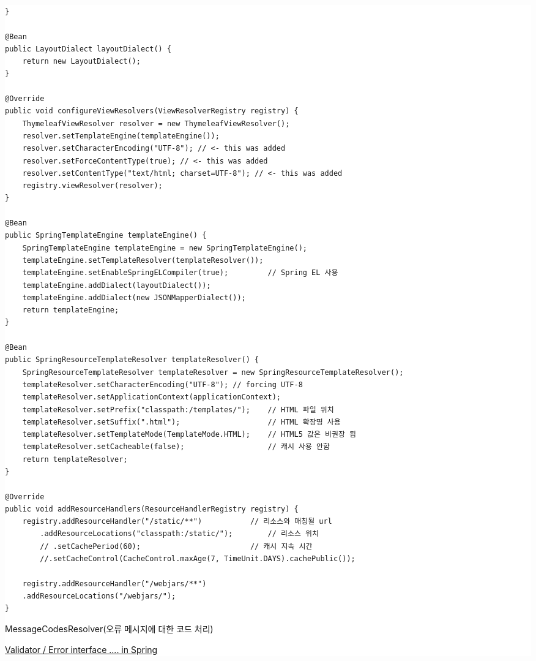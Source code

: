     }

    @Bean
    public LayoutDialect layoutDialect() {
    	return new LayoutDialect();
    }
    
    @Override
    public void configureViewResolvers(ViewResolverRegistry registry) {
    	ThymeleafViewResolver resolver = new ThymeleafViewResolver();
    	resolver.setTemplateEngine(templateEngine());
    	resolver.setCharacterEncoding("UTF-8"); // <- this was added
    	resolver.setForceContentType(true); // <- this was added
    	resolver.setContentType("text/html; charset=UTF-8"); // <- this was added
    	registry.viewResolver(resolver);
    }
    
    @Bean
    public SpringTemplateEngine templateEngine() {
    	SpringTemplateEngine templateEngine = new SpringTemplateEngine();
    	templateEngine.setTemplateResolver(templateResolver());	
    	templateEngine.setEnableSpringELCompiler(true);			// Spring EL 사용
    	templateEngine.addDialect(layoutDialect());
    	templateEngine.addDialect(new JSONMapperDialect());
    	return templateEngine;
    }
    
    @Bean
    public SpringResourceTemplateResolver templateResolver() {
    	SpringResourceTemplateResolver templateResolver = new SpringResourceTemplateResolver();
    	templateResolver.setCharacterEncoding("UTF-8"); // forcing UTF-8
    	templateResolver.setApplicationContext(applicationContext);	
    	templateResolver.setPrefix("classpath:/templates/");	// HTML 파일 위치 
    	templateResolver.setSuffix(".html");					// HTML 확장명 사용 
    	templateResolver.setTemplateMode(TemplateMode.HTML);	// HTML5 값은 비권장 됨
    	templateResolver.setCacheable(false);					// 캐시 사용 안함
    	return templateResolver;
    }
    
    @Override
    public void addResourceHandlers(ResourceHandlerRegistry registry) {
        registry.addResourceHandler("/static/**")			// 리소스와 매칭될 url
        	.addResourceLocations("classpath:/static/");		// 리소스 위치
        	// .setCachePeriod(60);							// 캐시 지속 시간
            //.setCacheControl(CacheControl.maxAge(7, TimeUnit.DAYS).cachePublic());
        
        registry.addResourceHandler("/webjars/**")
        .addResourceLocations("/webjars/");
    }

MessageCodesResolver(오류 메시지에 대한 코드 처리)

[Validator / Error interface .... in Spring](https://ezsnote.tistory.com/entry/Validator-Error-interface-in-Spring)
